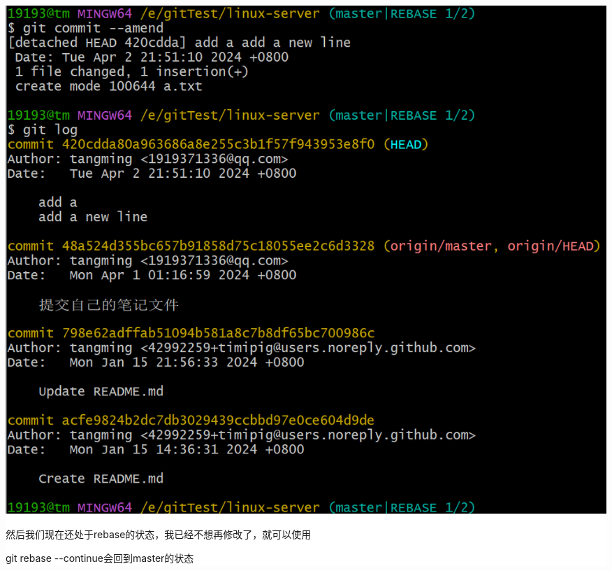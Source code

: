![image-20240402221948954](../../picture/image-20240402221948954.png)

然后我们现在还处于rebase的状态，我已经不想再修改了，就可以使用

git rebase --continue会回到master的状态
